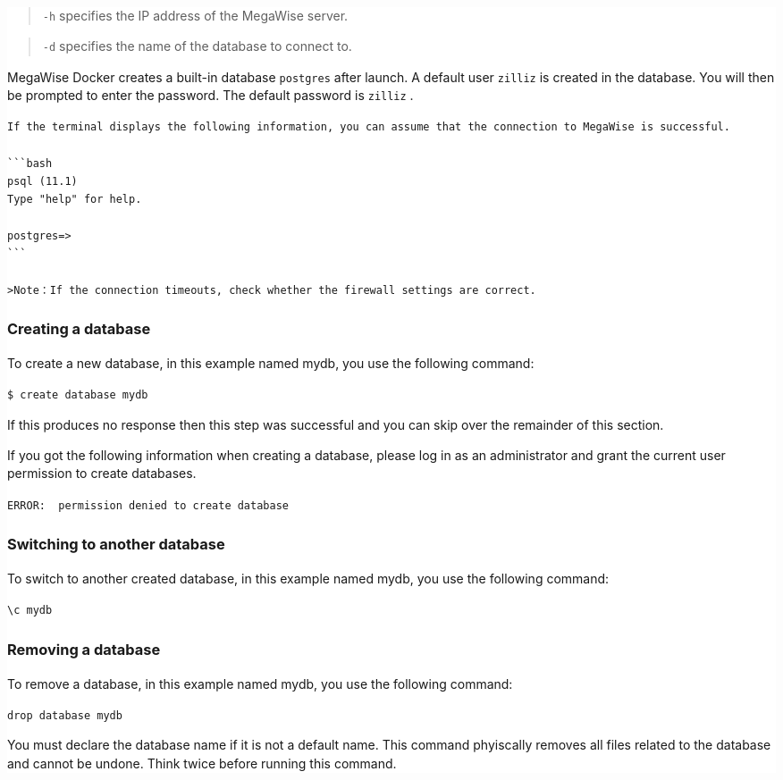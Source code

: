 > `-h` specifies the IP address of the MegaWise server.

> `-d` specifies the name of the database to connect to.

MegaWise Docker creates a built-in database `postgres` after launch. A default user `zilliz` is created in the database. You will then be prompted to enter the password. The default password is `zilliz` .

    If the terminal displays the following information, you can assume that the connection to MegaWise is successful.

    ```bash
    psql (11.1)
    Type "help" for help.

    postgres=>
    ```

    >Note：If the connection timeouts, check whether the firewall settings are correct.



### Creating a database

To create a new database, in this example named mydb, you use the following command:

```bash
$ create database mydb
```

If this produces no response then this step was successful and you can skip over the remainder of this section.

If you got the following information when creating a database, please log in as an administrator and grant the current user permission to create databases.

```bash
ERROR:  permission denied to create database
```


### Switching to another database

To switch to another created database, in this example named mydb, you use the following command:

```bash
\c mydb
```


### Removing a database

To remove a database, in this example named mydb, you use the following command:

```bash
drop database mydb
```

You must declare the database name if it is not a default name. This command phyiscally removes all files related to the database and cannot be undone. Think twice before running this command.
